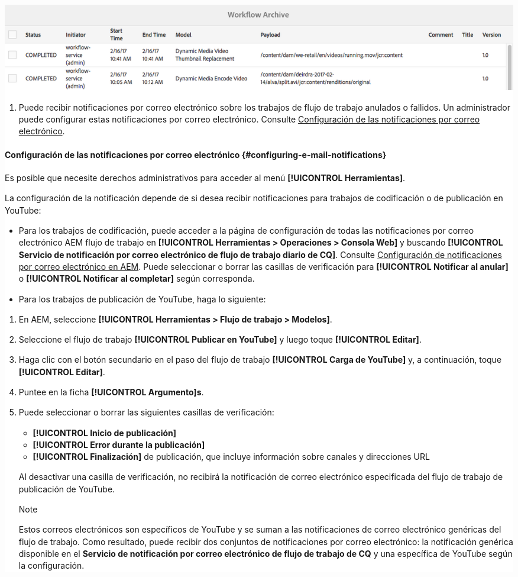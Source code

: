    ![chlimage_1-436](assets/chlimage_1-436.png)

1. Puede recibir notificaciones por correo electrónico sobre los trabajos de flujo de trabajo anulados o fallidos. Un administrador puede configurar estas notificaciones por correo electrónico.
Consulte [Configuración de las notificaciones por correo electrónico](#configuring-e-mail-notifications).

#### Configuración de las notificaciones por correo electrónico {#configuring-e-mail-notifications}

Es posible que necesite derechos administrativos para acceder al menú **[!UICONTROL Herramientas]**.

La configuración de la notificación depende de si desea recibir notificaciones para trabajos de codificación o de publicación en YouTube:

* Para los trabajos de codificación, puede acceder a la página de configuración de todas las notificaciones por correo electrónico AEM flujo de trabajo en **[!UICONTROL Herramientas > Operaciones > Consola Web]** y buscando **[!UICONTROL Servicio de notificación por correo electrónico de flujo de trabajo diario de CQ]**. Consulte [Configuración de notificaciones por correo electrónico en AEM](/help/sites-administering/notification.md). Puede seleccionar o borrar las casillas de verificación para **[!UICONTROL Notificar al anular]** o **[!UICONTROL Notificar al completar]** según corresponda.

* Para los trabajos de publicación de YouTube, haga lo siguiente:

1. En AEM, seleccione **[!UICONTROL Herramientas > Flujo de trabajo > Modelos]**.
1. Seleccione el flujo de trabajo **[!UICONTROL Publicar en YouTube]** y luego toque **[!UICONTROL Editar]**.
1. Haga clic con el botón secundario en el paso del flujo de trabajo **[!UICONTROL Carga de YouTube]** y, a continuación, toque **[!UICONTROL Editar]**.
1. Puntee en la ficha **[!UICONTROL Argumento]s**.
1. Puede seleccionar o borrar las siguientes casillas de verificación:

   * **[!UICONTROL Inicio de publicación]**
   * **[!UICONTROL Error durante la publicación]**
   * **[!UICONTROL Finalización]** de publicación, que incluye información sobre canales y direcciones URL

   Al desactivar una casilla de verificación, no recibirá la notificación de correo electrónico especificada del flujo de trabajo de publicación de YouTube.

   >[!NOTE]
   >
   >Estos correos electrónicos son específicos de YouTube y se suman a las notificaciones de correo electrónico genéricas del flujo de trabajo. Como resultado, puede recibir dos conjuntos de notificaciones por correo electrónico: la notificación genérica disponible en el **Servicio de notificación por correo electrónico de flujo de trabajo de CQ** y una específica de YouTube según la configuración.
